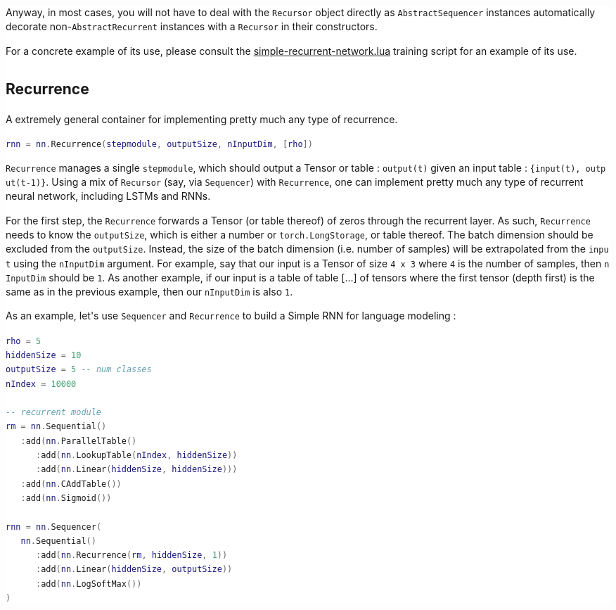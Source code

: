 Anyway, in most cases, you will not have to deal with the `Recursor` object directly as
`AbstractSequencer` instances automatically decorate non-`AbstractRecurrent` instances
with a `Recursor` in their constructors.

For a concrete example of its use, please consult the [simple-recurrent-network.lua](examples/simple-recurrent-network.lua)
training script for an example of its use.

<a name='rnn.Recurrence'></a>
## Recurrence ##

A extremely general container for implementing pretty much any type of recurrence.

```lua
rnn = nn.Recurrence(stepmodule, outputSize, nInputDim, [rho])
```

`Recurrence` manages a single `stepmodule`, which should
output a Tensor or table : `output(t)`
given an input table : `{input(t), output(t-1)}`.
Using a mix of `Recursor` (say, via `Sequencer`) with `Recurrence`, one can implement
pretty much any type of recurrent neural network, including LSTMs and RNNs.

For the first step, the `Recurrence` forwards a Tensor (or table thereof)
of zeros through the recurrent layer.
As such, `Recurrence` needs to know the `outputSize`, which is either a number or
`torch.LongStorage`, or table thereof. The batch dimension should be
excluded from the `outputSize`. Instead, the size of the batch dimension
(i.e. number of samples) will be extrapolated from the `input` using
the `nInputDim` argument. For example, say that our input is a Tensor of size
`4 x 3` where `4` is the number of samples, then `nInputDim` should be `1`.
As another example, if our input is a table of table [...] of tensors
where the first tensor (depth first) is the same as in the previous example,
then our `nInputDim` is also `1`.


As an example, let's use `Sequencer` and `Recurrence`
to build a Simple RNN for language modeling :

```lua
rho = 5
hiddenSize = 10
outputSize = 5 -- num classes
nIndex = 10000

-- recurrent module
rm = nn.Sequential()
   :add(nn.ParallelTable()
      :add(nn.LookupTable(nIndex, hiddenSize))
      :add(nn.Linear(hiddenSize, hiddenSize)))
   :add(nn.CAddTable())
   :add(nn.Sigmoid())

rnn = nn.Sequencer(
   nn.Sequential()
      :add(nn.Recurrence(rm, hiddenSize, 1))
      :add(nn.Linear(hiddenSize, outputSize))
      :add(nn.LogSoftMax())
)
```

